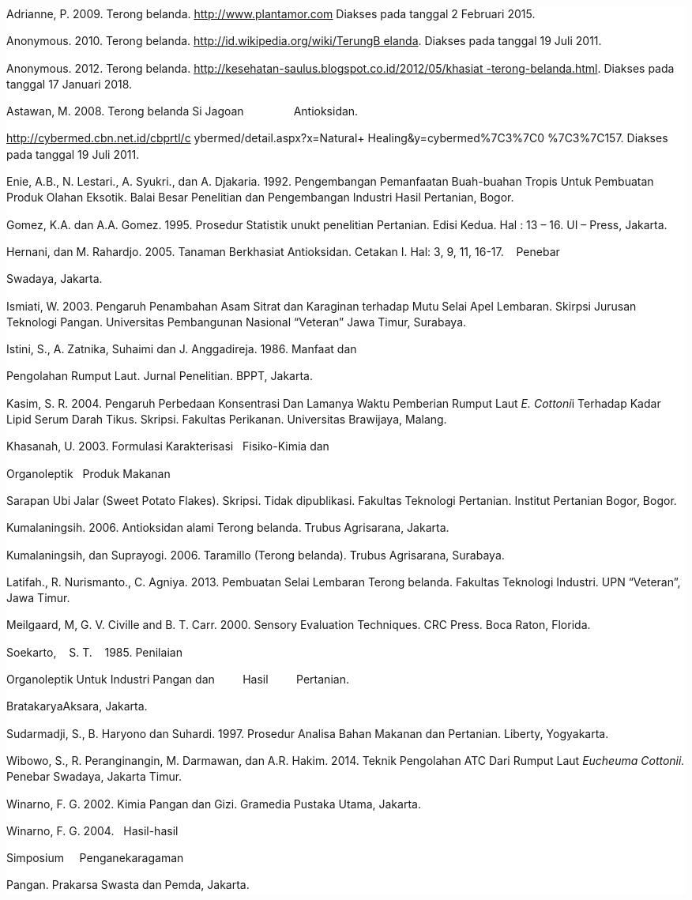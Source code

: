 <p><span class="font2">Adrianne, P. 2009. Terong belanda. </span><a href="http://www.plantamor.com"><span class="font2" style="text-decoration:underline;">http://www.plantamor.com</span></a><span class="font2"> Diakses pada tanggal 2 Februari 2015.</span></p>
<p><span class="font2">Anonymous. 2010. Terong belanda. </span><a href="http://id.wikipedia.org/wiki/TerungB"><span class="font2" style="text-decoration:underline;">http://id.wikipedia.org/wiki/TerungB</span></a><span class="font2" style="text-decoration:underline;"> elanda</span><span class="font2">. Diakses pada tanggal 19 Juli 2011.</span></p>
<p><span class="font2">Anonymous. 2012. Terong belanda. </span><a href="http://kesehatan-saulus.blogspot.co.id/2012/05/khasiat"><span class="font2" style="text-decoration:underline;">http://kesehatan-saulus.blogspot.co.id/2012/05/khasiat</span></a><span class="font2" style="text-decoration:underline;"> -terong-belanda.html</span><span class="font2">. Diakses pada tanggal 17 Januari 2018.</span></p>
<p><span class="font2">Astawan, M. 2008. Terong belanda Si Jagoan &nbsp;&nbsp;&nbsp;&nbsp;&nbsp;&nbsp;&nbsp;&nbsp;&nbsp;&nbsp;&nbsp;&nbsp;&nbsp;&nbsp;&nbsp;Antioksidan.</span></p>
<p><a href="http://cybermed.cbn.net.id/cbprtl/c"><span class="font2">http://cybermed.cbn.net.id/cbprtl/c</span></a><span class="font2"> ybermed/detail.aspx?x=Natural+ Healing&amp;y=cybermed%7C3%7C0 %7C3%7C157. Diakses pada tanggal 19 Juli 2011.</span></p>
<p><span class="font2">Enie, A.B., N. Lestari., A. Syukri., dan A. Djakaria. 1992. Pengembangan Pemanfaatan Buah-buahan Tropis Untuk Pembuatan Produk Olahan Eksotik. Balai Besar Penelitian dan Pengembangan Industri Hasil Pertanian, Bogor.</span></p>
<p><span class="font2">Gomez, K.A. dan A.A. Gomez. 1995. Prosedur Statistik unukt penelitian Pertanian. Edisi Kedua. Hal : 13 – 16. UI – Press, Jakarta.</span></p>
<p><span class="font2">Hernani, dan M. Rahardjo. 2005. Tanaman Berkhasiat Antioksidan. Cetakan I. Hal: 3, 9, 11, 16-17. &nbsp;&nbsp;&nbsp;Penebar</span></p>
<p><span class="font2">Swadaya, Jakarta.</span></p>
<p><span class="font2">Ismiati, W. 2003. Pengaruh Penambahan Asam Sitrat dan Karaginan terhadap Mutu Selai Apel Lembaran. Skirpsi Jurusan Teknologi Pangan. Universitas Pembangunan Nasional “Veteran” Jawa Timur, Surabaya.</span></p>
<p><span class="font2">Istini, S., A. Zatnika, Suhaimi dan J. Anggadireja. 1986. Manfaat dan</span></p>
<p><span class="font2">Pengolahan Rumput Laut. Jurnal Penelitian. BPPT, Jakarta.</span></p>
<p><span class="font2">Kasim, S. R. 2004. Pengaruh Perbedaan Konsentrasi Dan Lamanya Waktu Pemberian Rumput Laut </span><span class="font2" style="font-style:italic;">E. Cottoni</span><span class="font2">i Terhadap Kadar Lipid Serum Darah Tikus. Skripsi. Fakultas Perikanan. Universitas Brawijaya, Malang.</span></p>
<p><span class="font2">Khasanah, U. 2003. Formulasi Karakterisasi &nbsp;&nbsp;Fisiko-Kimia dan</span></p>
<p><span class="font2">Organoleptik &nbsp;&nbsp;Produk Makanan</span></p>
<p><span class="font2">Sarapan Ubi Jalar (Sweet Potato Flakes). Skripsi. Tidak dipublikasi. Fakultas Teknologi Pertanian. Institut Pertanian Bogor, Bogor.</span></p>
<p><span class="font2">Kumalaningsih. 2006. Antioksidan alami Terong belanda. Trubus Agrisarana, Jakarta.</span></p>
<p><span class="font2">Kumalaningsih, dan Suprayogi. 2006. Taramillo (Terong belanda). Trubus Agrisarana, Surabaya.</span></p>
<p><span class="font2">Latifah., R. Nurismanto., C. Agniya. 2013. Pembuatan Selai Lembaran Terong belanda. Fakultas Teknologi Industri. UPN “Veteran”, Jawa Timur.</span></p>
<p><span class="font2">Meilgaard, M, G. V. Civille and B. T. Carr. 2000. Sensory Evaluation Techniques. CRC Press. Boca Raton, Florida.</span></p>
<p><span class="font2">Soekarto, &nbsp;&nbsp;&nbsp;S. T. &nbsp;&nbsp;&nbsp;1985. Penilaian</span></p>
<p><span class="font2">Organoleptik Untuk Industri Pangan dan &nbsp;&nbsp;&nbsp;&nbsp;&nbsp;&nbsp;&nbsp;&nbsp;Hasil &nbsp;&nbsp;&nbsp;&nbsp;&nbsp;&nbsp;&nbsp;&nbsp;Pertanian.</span></p>
<p><span class="font2">BratakaryaAksara, Jakarta.</span></p>
<p><span class="font2">Sudarmadji, S., B. Haryono dan Suhardi. 1997. Prosedur Analisa Bahan Makanan dan Pertanian. Liberty, Yogyakarta.</span></p>
<p><span class="font2">Wibowo, S., R. Peranginangin, M. Darmawan, dan A.R. Hakim. 2014. Teknik Pengolahan ATC Dari Rumput Laut </span><span class="font2" style="font-style:italic;">Eucheuma Cottonii. </span><span class="font2">Penebar Swadaya, Jakarta Timur.</span></p>
<p><span class="font2">Winarno, F. G. 2002. Kimia Pangan dan Gizi. Gramedia Pustaka Utama, Jakarta.</span></p>
<p><span class="font2">Winarno, F. G. 2004. &nbsp;&nbsp;Hasil-hasil</span></p>
<p><span class="font2">Simposium &nbsp;&nbsp;&nbsp;&nbsp;Penganekaragaman</span></p>
<p><span class="font2">Pangan. Prakarsa Swasta dan Pemda, Jakarta.</span></p>